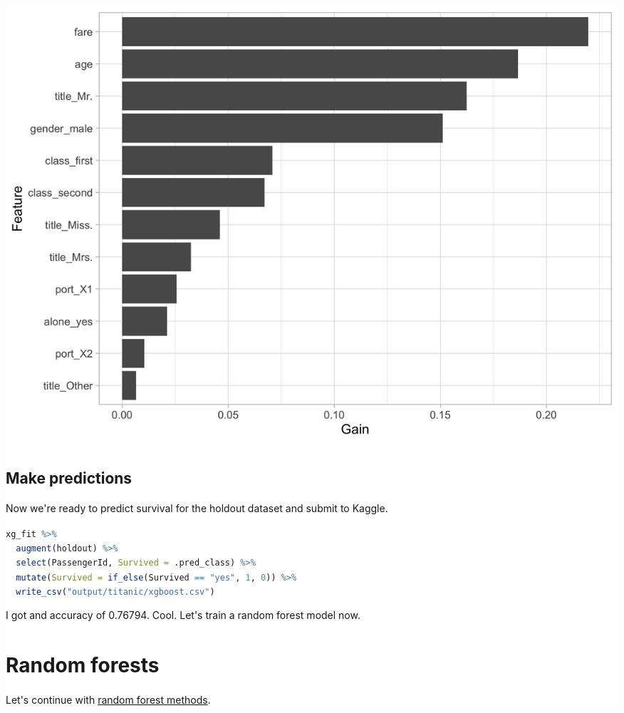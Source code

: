 ![](index_files/figure-html/unnamed-chunk-18-1.png)

## Make predictions

Now we're ready to predict survival for the holdout dataset and submit to Kaggle. 

```r
xg_fit %>%
  augment(holdout) %>%
  select(PassengerId, Survived = .pred_class) %>%
  mutate(Survived = if_else(Survived == "yes", 1, 0)) %>%
  write_csv("output/titanic/xgboost.csv")
```

I got and accuracy of 0.76794. Cool. Let's train a random forest model now. 




# Random forests

Let's continue with [random forest methods](https://en.wikipedia.org/wiki/Random_forest). 
